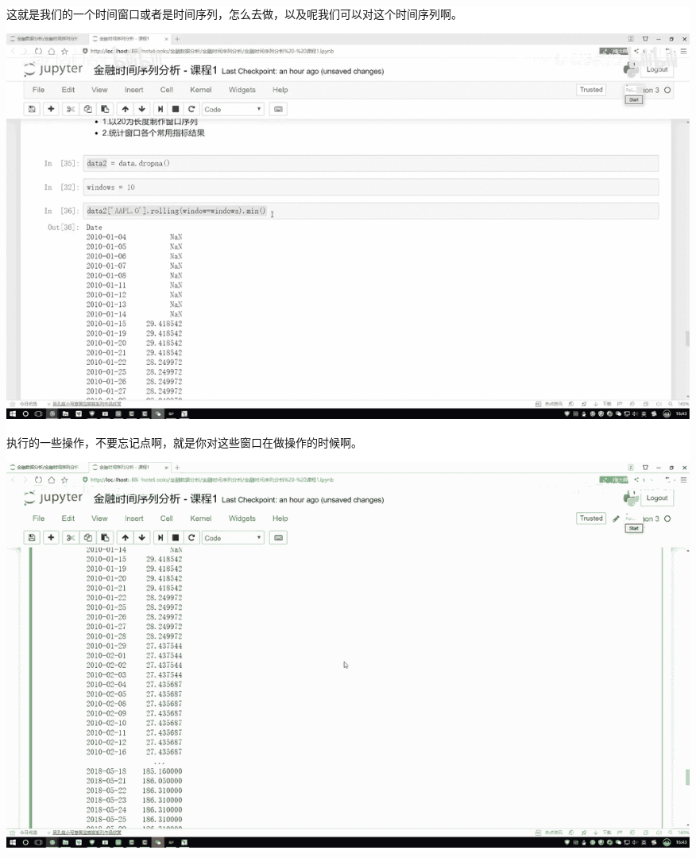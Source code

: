 这就是我们的一个时间窗口或者是时间序列，怎么去做，以及呢我们可以对这个时间序列啊。

![](img/067bb8fb4975c67ec1f91b19af2e545f_71.png)

执行的一些操作，不要忘记点啊，就是你对这些窗口在做操作的时候啊。

![](img/067bb8fb4975c67ec1f91b19af2e545f_73.png)
